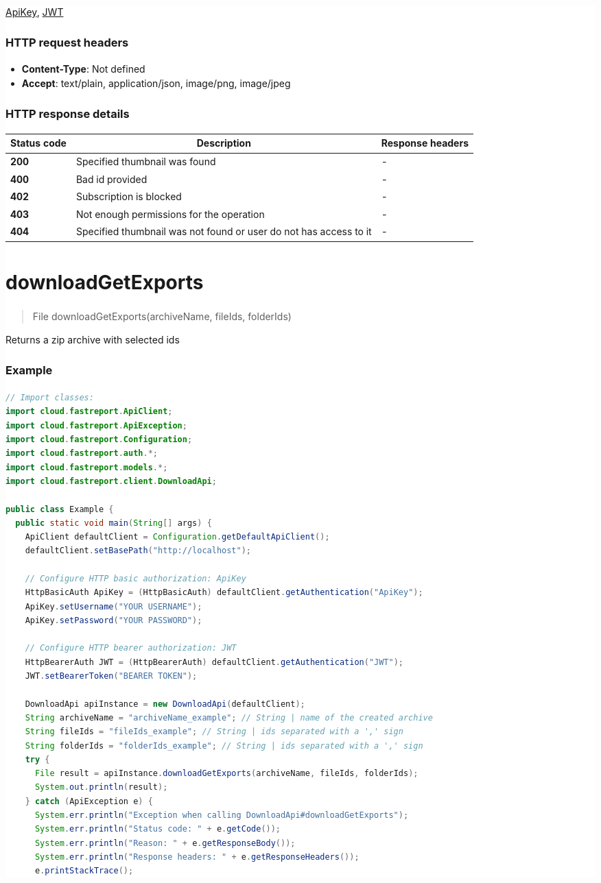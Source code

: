 [ApiKey](../README.md#ApiKey), [JWT](../README.md#JWT)

### HTTP request headers

 - **Content-Type**: Not defined
 - **Accept**: text/plain, application/json, image/png, image/jpeg

### HTTP response details
| Status code | Description | Response headers |
|-------------|-------------|------------------|
| **200** | Specified thumbnail was found |  -  |
| **400** | Bad id provided |  -  |
| **402** | Subscription is blocked |  -  |
| **403** | Not enough permissions for the operation |  -  |
| **404** | Specified thumbnail was not found or user do not has access to it |  -  |

<a id="downloadGetExports"></a>
# **downloadGetExports**
> File downloadGetExports(archiveName, fileIds, folderIds)

Returns a zip archive with selected ids

### Example
```java
// Import classes:
import cloud.fastreport.ApiClient;
import cloud.fastreport.ApiException;
import cloud.fastreport.Configuration;
import cloud.fastreport.auth.*;
import cloud.fastreport.models.*;
import cloud.fastreport.client.DownloadApi;

public class Example {
  public static void main(String[] args) {
    ApiClient defaultClient = Configuration.getDefaultApiClient();
    defaultClient.setBasePath("http://localhost");
    
    // Configure HTTP basic authorization: ApiKey
    HttpBasicAuth ApiKey = (HttpBasicAuth) defaultClient.getAuthentication("ApiKey");
    ApiKey.setUsername("YOUR USERNAME");
    ApiKey.setPassword("YOUR PASSWORD");

    // Configure HTTP bearer authorization: JWT
    HttpBearerAuth JWT = (HttpBearerAuth) defaultClient.getAuthentication("JWT");
    JWT.setBearerToken("BEARER TOKEN");

    DownloadApi apiInstance = new DownloadApi(defaultClient);
    String archiveName = "archiveName_example"; // String | name of the created archive
    String fileIds = "fileIds_example"; // String | ids separated with a ',' sign
    String folderIds = "folderIds_example"; // String | ids separated with a ',' sign
    try {
      File result = apiInstance.downloadGetExports(archiveName, fileIds, folderIds);
      System.out.println(result);
    } catch (ApiException e) {
      System.err.println("Exception when calling DownloadApi#downloadGetExports");
      System.err.println("Status code: " + e.getCode());
      System.err.println("Reason: " + e.getResponseBody());
      System.err.println("Response headers: " + e.getResponseHeaders());
      e.printStackTrace();
```